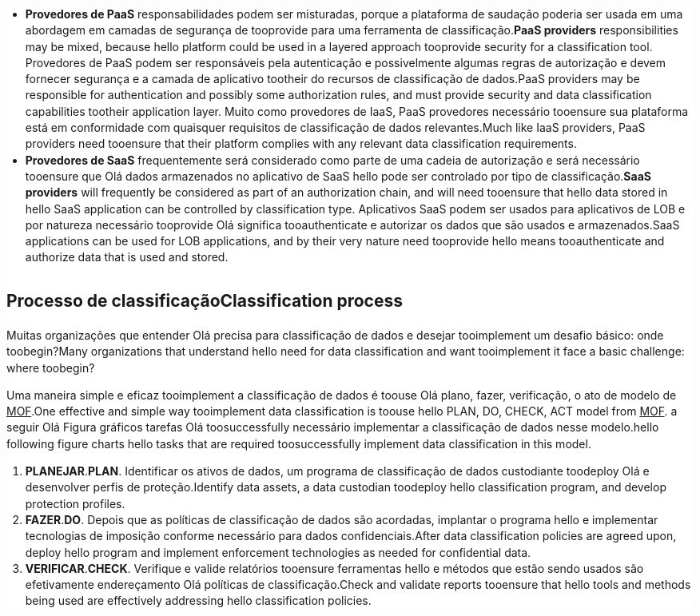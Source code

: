 * <span data-ttu-id="e0258-145">**Provedores de PaaS** responsabilidades podem ser misturadas, porque a plataforma de saudação poderia ser usada em uma abordagem em camadas de segurança de tooprovide para uma ferramenta de classificação.</span><span class="sxs-lookup"><span data-stu-id="e0258-145">**PaaS providers** responsibilities may be mixed, because hello platform could be used in a layered approach tooprovide security for a classification tool.</span></span> <span data-ttu-id="e0258-146">Provedores de PaaS podem ser responsáveis pela autenticação e possivelmente algumas regras de autorização e devem fornecer segurança e a camada de aplicativo tootheir do recursos de classificação de dados.</span><span class="sxs-lookup"><span data-stu-id="e0258-146">PaaS providers may be responsible for authentication and possibly some authorization rules, and must provide security and data classification capabilities tootheir application layer.</span></span> <span data-ttu-id="e0258-147">Muito como provedores de IaaS, PaaS provedores necessário tooensure sua plataforma está em conformidade com quaisquer requisitos de classificação de dados relevantes.</span><span class="sxs-lookup"><span data-stu-id="e0258-147">Much like IaaS providers, PaaS providers need tooensure that their platform complies with any relevant data classification requirements.</span></span>
* <span data-ttu-id="e0258-148">**Provedores de SaaS** frequentemente será considerado como parte de uma cadeia de autorização e será necessário tooensure que Olá dados armazenados no aplicativo de SaaS hello pode ser controlado por tipo de classificação.</span><span class="sxs-lookup"><span data-stu-id="e0258-148">**SaaS providers** will frequently be considered as part of an authorization chain, and will need tooensure that hello data stored in hello SaaS application can be controlled by classification type.</span></span> <span data-ttu-id="e0258-149">Aplicativos SaaS podem ser usados para aplicativos de LOB e por natureza necessário tooprovide Olá significa tooauthenticate e autorizar os dados que são usados e armazenados.</span><span class="sxs-lookup"><span data-stu-id="e0258-149">SaaS applications can be used for LOB applications, and by their very nature need tooprovide hello means tooauthenticate and authorize data that is used and stored.</span></span> 

## <a name="classification-process"></a><span data-ttu-id="e0258-150">Processo de classificação</span><span class="sxs-lookup"><span data-stu-id="e0258-150">Classification process</span></span>
<span data-ttu-id="e0258-151">Muitas organizações que entender Olá precisa para classificação de dados e desejar tooimplement um desafio básico: onde toobegin?</span><span class="sxs-lookup"><span data-stu-id="e0258-151">Many organizations that understand hello need for data classification and want tooimplement it face a basic challenge: where toobegin?</span></span>

<span data-ttu-id="e0258-152">Uma maneira simple e eficaz tooimplement a classificação de dados é toouse Olá plano, fazer, verificação, o ato de modelo de [MOF](https://technet.microsoft.com/solutionaccelerators/dd320379.aspx).</span><span class="sxs-lookup"><span data-stu-id="e0258-152">One effective and simple way tooimplement data classification is toouse hello PLAN, DO, CHECK, ACT model from [MOF](https://technet.microsoft.com/solutionaccelerators/dd320379.aspx).</span></span> <span data-ttu-id="e0258-153">a seguir Olá Figura gráficos tarefas Olá toosuccessfully necessário implementar a classificação de dados nesse modelo.</span><span class="sxs-lookup"><span data-stu-id="e0258-153">hello following figure charts hello tasks that are required toosuccessfully implement data classification in this model.</span></span>  

1. <span data-ttu-id="e0258-154">**PLANEJAR**.</span><span class="sxs-lookup"><span data-stu-id="e0258-154">**PLAN**.</span></span> <span data-ttu-id="e0258-155">Identificar os ativos de dados, um programa de classificação de dados custodiante toodeploy Olá e desenvolver perfis de proteção.</span><span class="sxs-lookup"><span data-stu-id="e0258-155">Identify data assets, a data custodian toodeploy hello classification program, and develop protection profiles.</span></span> 
2. <span data-ttu-id="e0258-156">**FAZER**.</span><span class="sxs-lookup"><span data-stu-id="e0258-156">**DO**.</span></span> <span data-ttu-id="e0258-157">Depois que as políticas de classificação de dados são acordadas, implantar o programa hello e implementar tecnologias de imposição conforme necessário para dados confidenciais.</span><span class="sxs-lookup"><span data-stu-id="e0258-157">After data classification policies are agreed upon, deploy hello program and implement enforcement technologies as needed for confidential data.</span></span>  
3. <span data-ttu-id="e0258-158">**VERIFICAR**.</span><span class="sxs-lookup"><span data-stu-id="e0258-158">**CHECK**.</span></span> <span data-ttu-id="e0258-159">Verifique e valide relatórios tooensure ferramentas hello e métodos que estão sendo usados são efetivamente endereçamento Olá políticas de classificação.</span><span class="sxs-lookup"><span data-stu-id="e0258-159">Check and validate reports tooensure that hello tools and methods being used are effectively addressing hello classification policies.</span></span> 